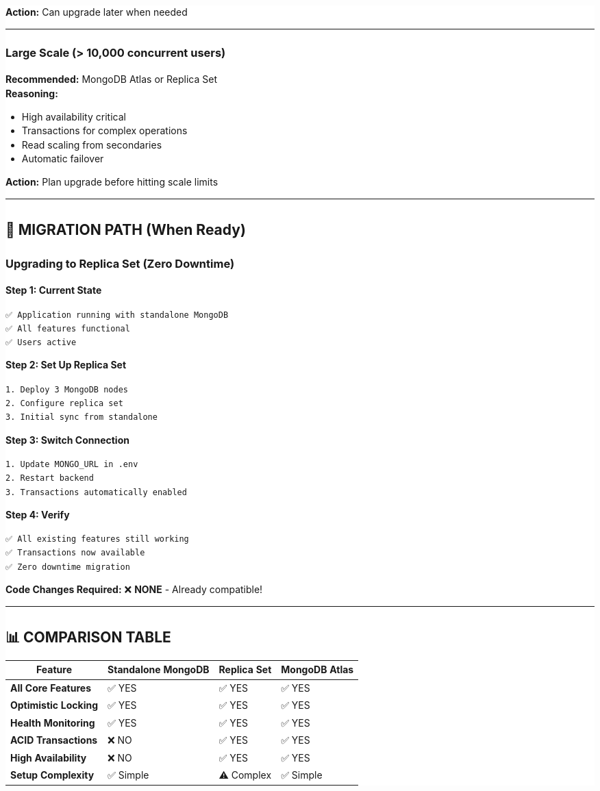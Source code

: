 **Action:** Can upgrade later when needed

---

### Large Scale (> 10,000 concurrent users)
**Recommended:** MongoDB Atlas or Replica Set  
**Reasoning:**
- High availability critical
- Transactions for complex operations
- Read scaling from secondaries
- Automatic failover

**Action:** Plan upgrade before hitting scale limits

---

## 🔧 MIGRATION PATH (When Ready)

### Upgrading to Replica Set (Zero Downtime)

**Step 1: Current State**
```
✅ Application running with standalone MongoDB
✅ All features functional
✅ Users active
```

**Step 2: Set Up Replica Set**
```
1. Deploy 3 MongoDB nodes
2. Configure replica set
3. Initial sync from standalone
```

**Step 3: Switch Connection**
```
1. Update MONGO_URL in .env
2. Restart backend
3. Transactions automatically enabled
```

**Step 4: Verify**
```
✅ All existing features still working
✅ Transactions now available
✅ Zero downtime migration
```

**Code Changes Required:** ❌ **NONE** - Already compatible!

---

## 📊 COMPARISON TABLE

| Feature | Standalone MongoDB | Replica Set | MongoDB Atlas |
|---------|-------------------|-------------|---------------|
| **All Core Features** | ✅ YES | ✅ YES | ✅ YES |
| **Optimistic Locking** | ✅ YES | ✅ YES | ✅ YES |
| **Health Monitoring** | ✅ YES | ✅ YES | ✅ YES |
| **ACID Transactions** | ❌ NO | ✅ YES | ✅ YES |
| **High Availability** | ❌ NO | ✅ YES | ✅ YES |
| **Setup Complexity** | ✅ Simple | ⚠️ Complex | ✅ Simple |